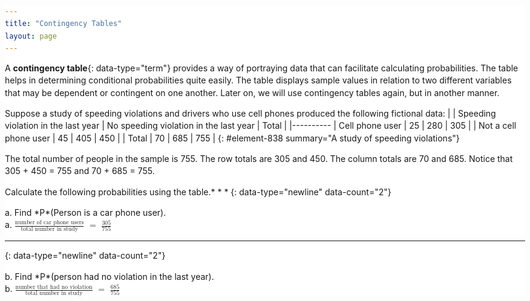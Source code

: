 ```yaml
---
title: "Contingency Tables"
layout: page
---
```



A **contingency table**{: data-type="term"} provides a way of portraying data that can facilitate calculating probabilities. The table helps in determining conditional probabilities quite easily. The table displays sample values in relation to two different variables that may be dependent or contingent on one another. Later on, we will use contingency tables again, but in another manner.

<div data-type="example" class="example" id="element-775" markdown="1">
Suppose a study of speeding violations and drivers who use cell phones produced the following fictional data: |  | Speeding violation in the last year | No speeding violation in the last year | Total |
|----------
| Cell phone user | 25 | 280 | 305 |
| Not a cell phone user | 45 | 405 | 450 |
| Total | 70 | 685 | 755 |
{: #element-838 summary="A study of speeding violations"}

The total number of people in the sample is 755. The row totals are 305 and 450. The column totals are 70 and 685. Notice that 305 + 450 = 755 and 70 + 685 = 755.

Calculate the following probabilities using the table.* * *
{: data-type="newline" data-count="2"}

<div data-type="exercise" class="exercise" id="element-101">
<div data-type="problem" class="problem" id="id41663171" markdown="1">
a. Find *P*(Person is a car phone user).

</div>
<div data-type="solution" class="solution" id="id41663194" markdown="1">
a. <math xmlns="http://www.w3.org/1998/Math/MathML"> <mrow> <mfrac> <mrow> <mtext>number of car phone users</mtext> </mrow> <mrow> <mtext>total number in study</mtext> </mrow> </mfrac> <mtext> </mtext><mo>=</mo><mtext> </mtext><mfrac> <mrow> <mn>305</mn> </mrow> <mrow> <mn>755</mn> </mrow> </mfrac> </mrow> </math>

* * *
{: data-type="newline" data-count="2"}

</div>
</div>
<div data-type="exercise" class="exercise" id="element-102">
<div data-type="problem" class="problem" id="id41663249" markdown="1">
b. Find *P*(person had no violation in the last year).

</div>
<div data-type="solution" class="solution" id="id41663273" markdown="1">
b. <math xmlns="http://www.w3.org/1998/Math/MathML"> <mrow> <mfrac> <mrow> <mtext>number that had no violation</mtext> </mrow> <mrow> <mtext>total number in study</mtext> </mrow> </mfrac> <mtext> </mtext><mo>=</mo><mtext> </mtext><mfrac> <mrow> <mn>685</mn> </mrow> <mrow> <mn>755</mn> </mrow> </mfrac> </mrow> </math>
